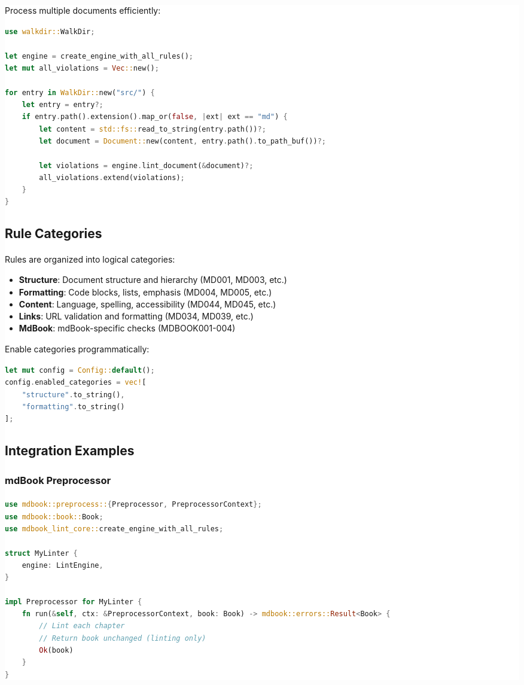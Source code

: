Process multiple documents efficiently:

```rust
use walkdir::WalkDir;

let engine = create_engine_with_all_rules();
let mut all_violations = Vec::new();

for entry in WalkDir::new("src/") {
    let entry = entry?;
    if entry.path().extension().map_or(false, |ext| ext == "md") {
        let content = std::fs::read_to_string(entry.path())?;
        let document = Document::new(content, entry.path().to_path_buf())?;
        
        let violations = engine.lint_document(&document)?;
        all_violations.extend(violations);
    }
}
```

## Rule Categories

Rules are organized into logical categories:

- **Structure**: Document structure and hierarchy (MD001, MD003, etc.)
- **Formatting**: Code blocks, lists, emphasis (MD004, MD005, etc.)  
- **Content**: Language, spelling, accessibility (MD044, MD045, etc.)
- **Links**: URL validation and formatting (MD034, MD039, etc.)
- **MdBook**: mdBook-specific checks (MDBOOK001-004)

Enable categories programmatically:

```rust
let mut config = Config::default();
config.enabled_categories = vec![
    "structure".to_string(),
    "formatting".to_string()
];
```

## Integration Examples

### mdBook Preprocessor

```rust
use mdbook::preprocess::{Preprocessor, PreprocessorContext};
use mdbook::book::Book;
use mdbook_lint_core::create_engine_with_all_rules;

struct MyLinter {
    engine: LintEngine,
}

impl Preprocessor for MyLinter {
    fn run(&self, ctx: &PreprocessorContext, book: Book) -> mdbook::errors::Result<Book> {
        // Lint each chapter
        // Return book unchanged (linting only)
        Ok(book)
    }
}
```
